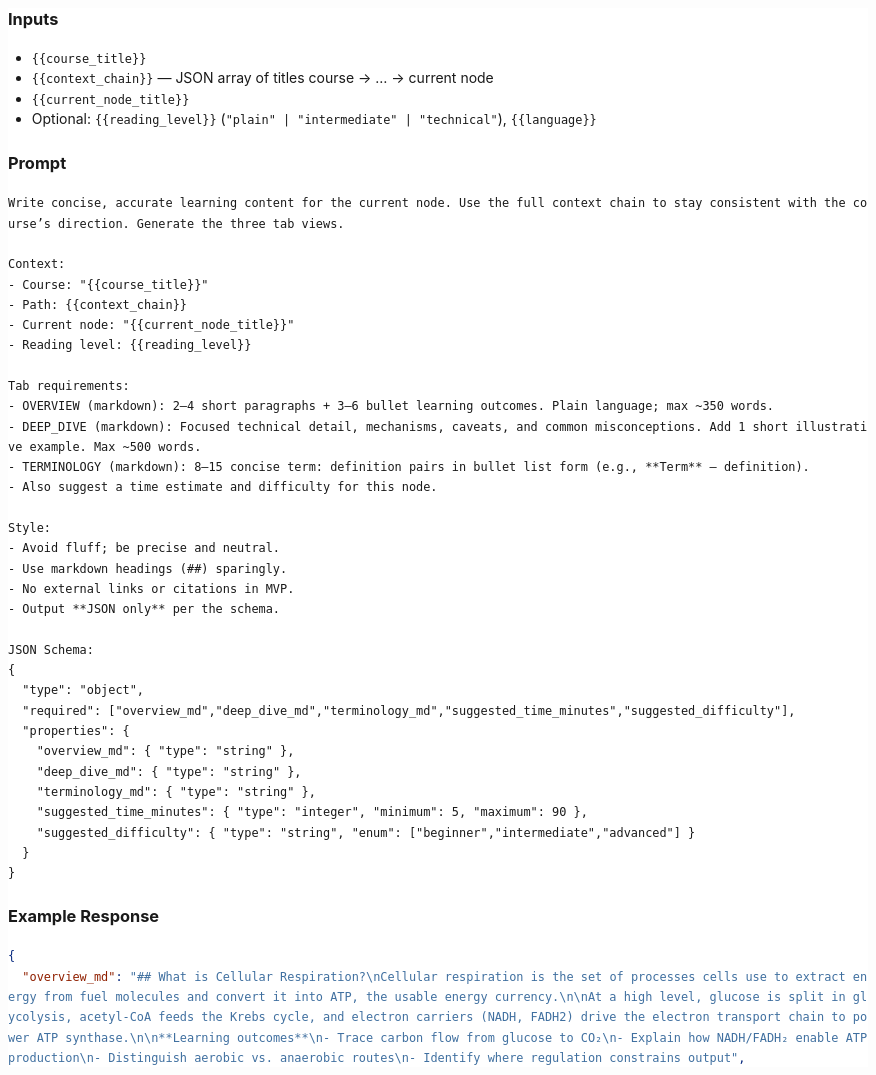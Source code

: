 ### Inputs

* `{{course_title}}`
* `{{context_chain}}` — JSON array of titles course → … → current node
* `{{current_node_title}}`
* Optional: `{{reading_level}}` (`"plain" | "intermediate" | "technical"`), `{{language}}`

### Prompt

```text
Write concise, accurate learning content for the current node. Use the full context chain to stay consistent with the course’s direction. Generate the three tab views.

Context:
- Course: "{{course_title}}"
- Path: {{context_chain}}
- Current node: "{{current_node_title}}"
- Reading level: {{reading_level}}

Tab requirements:
- OVERVIEW (markdown): 2–4 short paragraphs + 3–6 bullet learning outcomes. Plain language; max ~350 words.
- DEEP_DIVE (markdown): Focused technical detail, mechanisms, caveats, and common misconceptions. Add 1 short illustrative example. Max ~500 words.
- TERMINOLOGY (markdown): 8–15 concise term: definition pairs in bullet list form (e.g., **Term** — definition).
- Also suggest a time estimate and difficulty for this node.

Style:
- Avoid fluff; be precise and neutral.
- Use markdown headings (##) sparingly.
- No external links or citations in MVP.
- Output **JSON only** per the schema.

JSON Schema:
{
  "type": "object",
  "required": ["overview_md","deep_dive_md","terminology_md","suggested_time_minutes","suggested_difficulty"],
  "properties": {
    "overview_md": { "type": "string" },
    "deep_dive_md": { "type": "string" },
    "terminology_md": { "type": "string" },
    "suggested_time_minutes": { "type": "integer", "minimum": 5, "maximum": 90 },
    "suggested_difficulty": { "type": "string", "enum": ["beginner","intermediate","advanced"] }
  }
}
```

### Example Response

```json
{
  "overview_md": "## What is Cellular Respiration?\nCellular respiration is the set of processes cells use to extract energy from fuel molecules and convert it into ATP, the usable energy currency.\n\nAt a high level, glucose is split in glycolysis, acetyl-CoA feeds the Krebs cycle, and electron carriers (NADH, FADH2) drive the electron transport chain to power ATP synthase.\n\n**Learning outcomes**\n- Trace carbon flow from glucose to CO₂\n- Explain how NADH/FADH₂ enable ATP production\n- Distinguish aerobic vs. anaerobic routes\n- Identify where regulation constrains output",
```